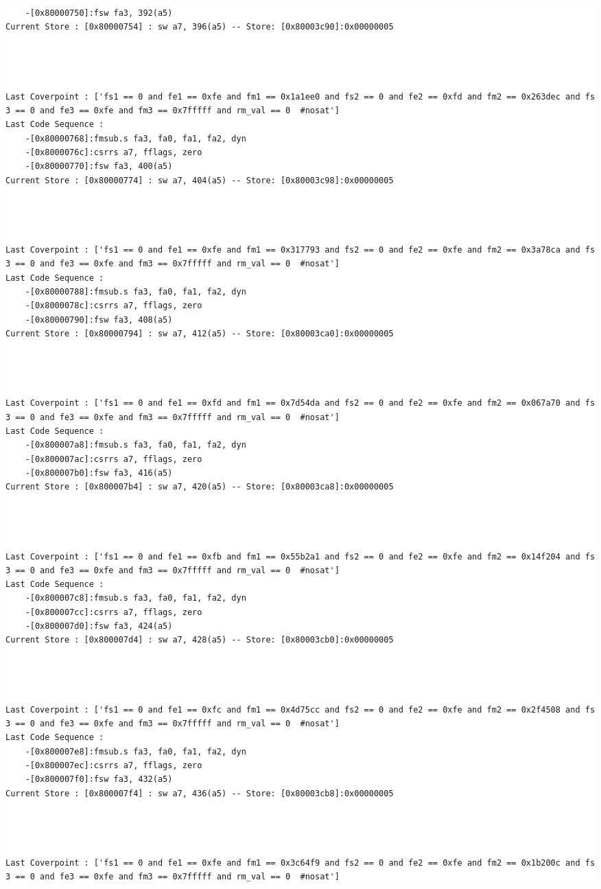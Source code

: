 ```
	-[0x80000750]:fsw fa3, 392(a5)
Current Store : [0x80000754] : sw a7, 396(a5) -- Store: [0x80003c90]:0x00000005




Last Coverpoint : ['fs1 == 0 and fe1 == 0xfe and fm1 == 0x1a1ee0 and fs2 == 0 and fe2 == 0xfd and fm2 == 0x263dec and fs3 == 0 and fe3 == 0xfe and fm3 == 0x7fffff and rm_val == 0  #nosat']
Last Code Sequence : 
	-[0x80000768]:fmsub.s fa3, fa0, fa1, fa2, dyn
	-[0x8000076c]:csrrs a7, fflags, zero
	-[0x80000770]:fsw fa3, 400(a5)
Current Store : [0x80000774] : sw a7, 404(a5) -- Store: [0x80003c98]:0x00000005




Last Coverpoint : ['fs1 == 0 and fe1 == 0xfe and fm1 == 0x317793 and fs2 == 0 and fe2 == 0xfe and fm2 == 0x3a78ca and fs3 == 0 and fe3 == 0xfe and fm3 == 0x7fffff and rm_val == 0  #nosat']
Last Code Sequence : 
	-[0x80000788]:fmsub.s fa3, fa0, fa1, fa2, dyn
	-[0x8000078c]:csrrs a7, fflags, zero
	-[0x80000790]:fsw fa3, 408(a5)
Current Store : [0x80000794] : sw a7, 412(a5) -- Store: [0x80003ca0]:0x00000005




Last Coverpoint : ['fs1 == 0 and fe1 == 0xfd and fm1 == 0x7d54da and fs2 == 0 and fe2 == 0xfe and fm2 == 0x067a70 and fs3 == 0 and fe3 == 0xfe and fm3 == 0x7fffff and rm_val == 0  #nosat']
Last Code Sequence : 
	-[0x800007a8]:fmsub.s fa3, fa0, fa1, fa2, dyn
	-[0x800007ac]:csrrs a7, fflags, zero
	-[0x800007b0]:fsw fa3, 416(a5)
Current Store : [0x800007b4] : sw a7, 420(a5) -- Store: [0x80003ca8]:0x00000005




Last Coverpoint : ['fs1 == 0 and fe1 == 0xfb and fm1 == 0x55b2a1 and fs2 == 0 and fe2 == 0xfe and fm2 == 0x14f204 and fs3 == 0 and fe3 == 0xfe and fm3 == 0x7fffff and rm_val == 0  #nosat']
Last Code Sequence : 
	-[0x800007c8]:fmsub.s fa3, fa0, fa1, fa2, dyn
	-[0x800007cc]:csrrs a7, fflags, zero
	-[0x800007d0]:fsw fa3, 424(a5)
Current Store : [0x800007d4] : sw a7, 428(a5) -- Store: [0x80003cb0]:0x00000005




Last Coverpoint : ['fs1 == 0 and fe1 == 0xfc and fm1 == 0x4d75cc and fs2 == 0 and fe2 == 0xfe and fm2 == 0x2f4508 and fs3 == 0 and fe3 == 0xfe and fm3 == 0x7fffff and rm_val == 0  #nosat']
Last Code Sequence : 
	-[0x800007e8]:fmsub.s fa3, fa0, fa1, fa2, dyn
	-[0x800007ec]:csrrs a7, fflags, zero
	-[0x800007f0]:fsw fa3, 432(a5)
Current Store : [0x800007f4] : sw a7, 436(a5) -- Store: [0x80003cb8]:0x00000005




Last Coverpoint : ['fs1 == 0 and fe1 == 0xfe and fm1 == 0x3c64f9 and fs2 == 0 and fe2 == 0xfe and fm2 == 0x1b200c and fs3 == 0 and fe3 == 0xfe and fm3 == 0x7fffff and rm_val == 0  #nosat']
```